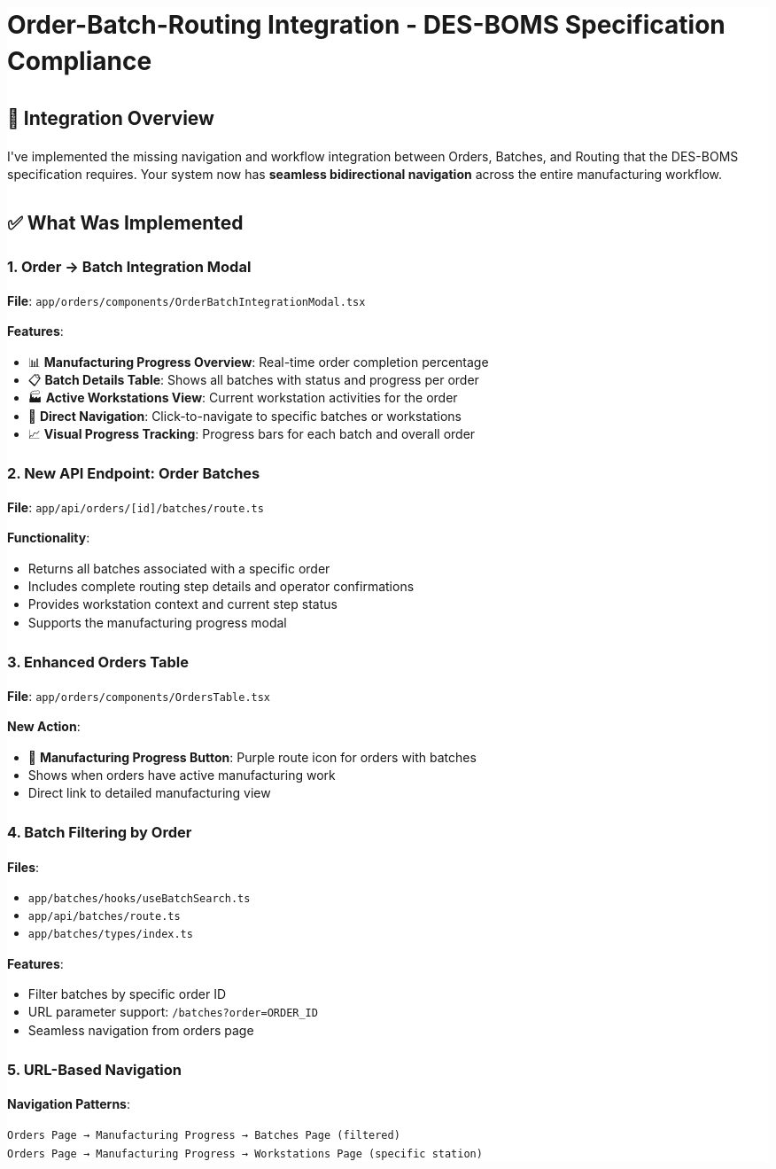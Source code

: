 # Order-Batch-Routing Integration - DES-BOMS Specification Compliance

## 🎯 Integration Overview

I've implemented the missing navigation and workflow integration between Orders, Batches, and Routing that the DES-BOMS specification requires. Your system now has **seamless bidirectional navigation** across the entire manufacturing workflow.

## ✅ What Was Implemented

### 1. **Order → Batch Integration Modal**
**File**: `app/orders/components/OrderBatchIntegrationModal.tsx`

**Features**:
- 📊 **Manufacturing Progress Overview**: Real-time order completion percentage
- 📋 **Batch Details Table**: Shows all batches with status and progress per order
- 🏭 **Active Workstations View**: Current workstation activities for the order
- 🔗 **Direct Navigation**: Click-to-navigate to specific batches or workstations
- 📈 **Visual Progress Tracking**: Progress bars for each batch and overall order

### 2. **New API Endpoint: Order Batches**
**File**: `app/api/orders/[id]/batches/route.ts`

**Functionality**:
- Returns all batches associated with a specific order
- Includes complete routing step details and operator confirmations
- Provides workstation context and current step status
- Supports the manufacturing progress modal

### 3. **Enhanced Orders Table**
**File**: `app/orders/components/OrdersTable.tsx`

**New Action**:
- 🔗 **Manufacturing Progress Button**: Purple route icon for orders with batches
- Shows when orders have active manufacturing work
- Direct link to detailed manufacturing view

### 4. **Batch Filtering by Order**
**Files**: 
- `app/batches/hooks/useBatchSearch.ts`
- `app/api/batches/route.ts`
- `app/batches/types/index.ts`

**Features**:
- Filter batches by specific order ID
- URL parameter support: `/batches?order=ORDER_ID`
- Seamless navigation from orders page

### 5. **URL-Based Navigation**
**Navigation Patterns**:
```
Orders Page → Manufacturing Progress → Batches Page (filtered)
Orders Page → Manufacturing Progress → Workstations Page (specific station)
```
